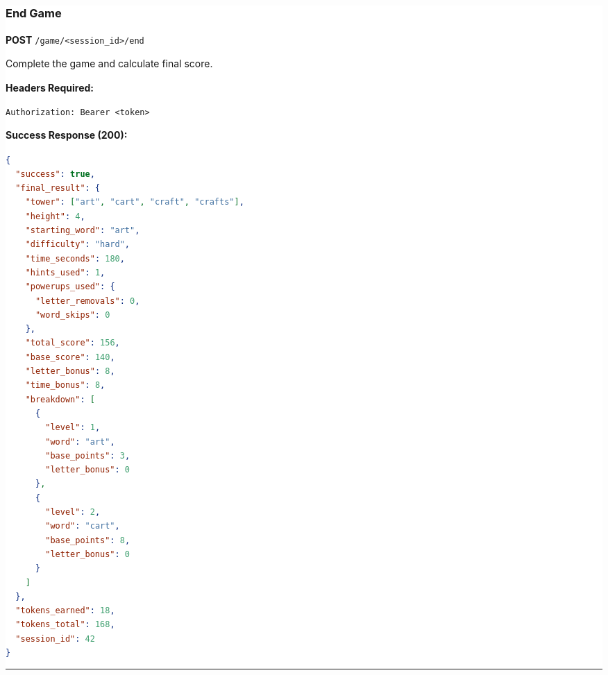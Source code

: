 
### End Game

**POST** `/game/<session_id>/end`

Complete the game and calculate final score.

**Headers Required:**
```
Authorization: Bearer <token>
```

**Success Response (200):**
```json
{
  "success": true,
  "final_result": {
    "tower": ["art", "cart", "craft", "crafts"],
    "height": 4,
    "starting_word": "art",
    "difficulty": "hard",
    "time_seconds": 180,
    "hints_used": 1,
    "powerups_used": {
      "letter_removals": 0,
      "word_skips": 0
    },
    "total_score": 156,
    "base_score": 140,
    "letter_bonus": 8,
    "time_bonus": 8,
    "breakdown": [
      {
        "level": 1,
        "word": "art",
        "base_points": 3,
        "letter_bonus": 0
      },
      {
        "level": 2,
        "word": "cart",
        "base_points": 8,
        "letter_bonus": 0
      }
    ]
  },
  "tokens_earned": 18,
  "tokens_total": 168,
  "session_id": 42
}
```

---
